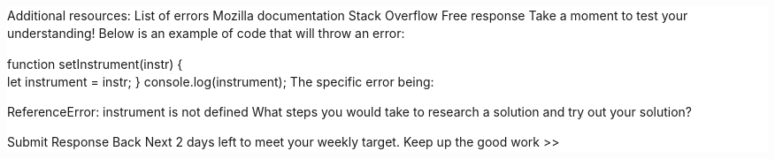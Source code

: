 Additional resources:
List of errors
Mozilla documentation
Stack Overflow
Free response
Take a moment to test your understanding! Below is an example of code that will throw an error:

function setInstrument(instr) {    
  let instrument = instr; 
} 
console.log(instrument); 
The specific error being:

ReferenceError: instrument is not defined
What steps you would take to research a solution and try out your solution?

Submit Response
Back
Next
2 days left to meet your weekly target. Keep up the good work >> 
